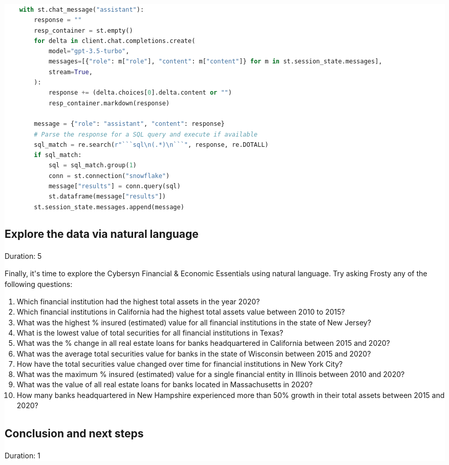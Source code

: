 ```python
    with st.chat_message("assistant"):
        response = ""
        resp_container = st.empty()
        for delta in client.chat.completions.create(
            model="gpt-3.5-turbo",
            messages=[{"role": m["role"], "content": m["content"]} for m in st.session_state.messages],
            stream=True,
        ):
            response += (delta.choices[0].delta.content or "")
            resp_container.markdown(response)

        message = {"role": "assistant", "content": response}
        # Parse the response for a SQL query and execute if available
        sql_match = re.search(r"```sql\n(.*)\n```", response, re.DOTALL)
        if sql_match:
            sql = sql_match.group(1)
            conn = st.connection("snowflake")
            message["results"] = conn.query(sql)
            st.dataframe(message["results"])
        st.session_state.messages.append(message)
```


## Explore the data via natural language
Duration: 5

Finally, it's time to explore the Cybersyn Financial & Economic Essentials using natural language. Try asking Frosty any of the following questions:

1. Which financial institution had the highest total assets in the year 2020?
2. Which financial institutions in California had the highest total assets value between 2010 to 2015?
3. What was the highest % insured (estimated) value for all financial institutions in the state of New Jersey?
4. What is the lowest value of total securities for all financial institutions in Texas?
5. What was the % change in all real estate loans for banks headquartered in California between 2015 and 2020?
6. What was the average total securities value for banks in the state of Wisconsin between 2015 and 2020?
7. How have the total securities value changed over time for financial institutions in New York City?
8. What was the maximum % insured (estimated) value for a single financial entity in Illinois between 2010 and 2020?
9. What was the value of all real estate loans for banks located in Massachusetts in 2020?
10. How many banks headquartered in New Hampshire experienced more than 50% growth in their total assets between 2015 and 2020?


## Conclusion and next steps
Duration: 1
